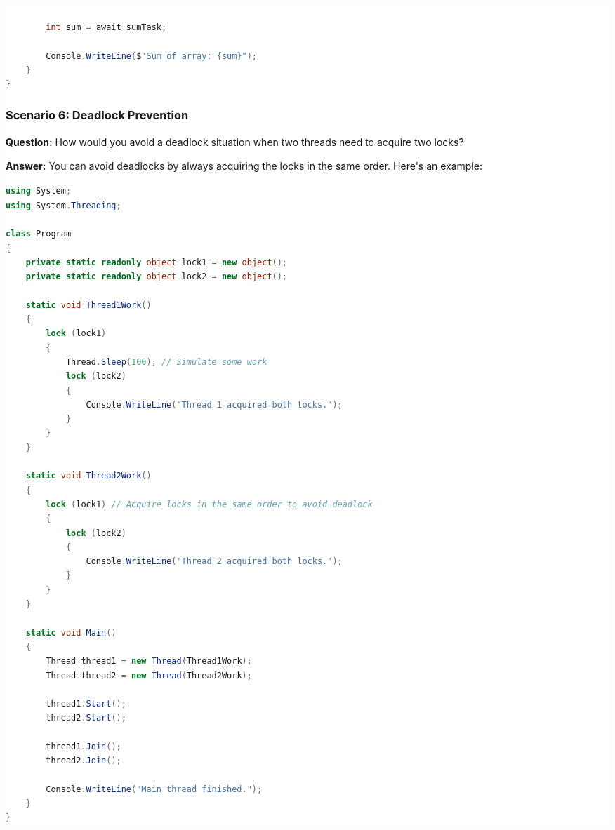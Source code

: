 ```csharp

        int sum = await sumTask;

        Console.WriteLine($"Sum of array: {sum}");
    }
}
```

### Scenario 6: Deadlock Prevention

**Question:** How would you avoid a deadlock situation when two threads need to acquire two locks?

**Answer:**
You can avoid deadlocks by always acquiring the locks in the same order. Here's an example:

```csharp
using System;
using System.Threading;

class Program
{
    private static readonly object lock1 = new object();
    private static readonly object lock2 = new object();

    static void Thread1Work()
    {
        lock (lock1)
        {
            Thread.Sleep(100); // Simulate some work
            lock (lock2)
            {
                Console.WriteLine("Thread 1 acquired both locks.");
            }
        }
    }

    static void Thread2Work()
    {
        lock (lock1) // Acquire locks in the same order to avoid deadlock
        {
            lock (lock2)
            {
                Console.WriteLine("Thread 2 acquired both locks.");
            }
        }
    }

    static void Main()
    {
        Thread thread1 = new Thread(Thread1Work);
        Thread thread2 = new Thread(Thread2Work);

        thread1.Start();
        thread2.Start();

        thread1.Join();
        thread2.Join();

        Console.WriteLine("Main thread finished.");
    }
}
```
